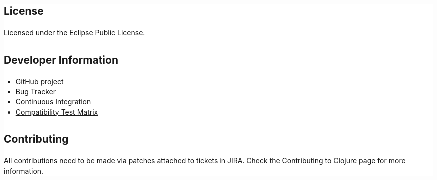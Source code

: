 ## License

Licensed under the [Eclipse Public License](http://www.opensource.org/licenses/eclipse-1.0.php).

## Developer Information

* [GitHub project](https://github.com/clojure/data.xml)
* [Bug Tracker](https://clojure.atlassian.net/browse/DXML)
* [Continuous Integration](http://build.clojure.org/job/data.xml/)
* [Compatibility Test Matrix](http://build.clojure.org/job/data.xml-test-matrix/)

## Contributing

All contributions need to be made via patches attached to tickets in
[JIRA](http://clojure.atlassian.net/browse/DXML). Check the
[Contributing to Clojure](https://clojure.org/community/contributing) page for
more information.
